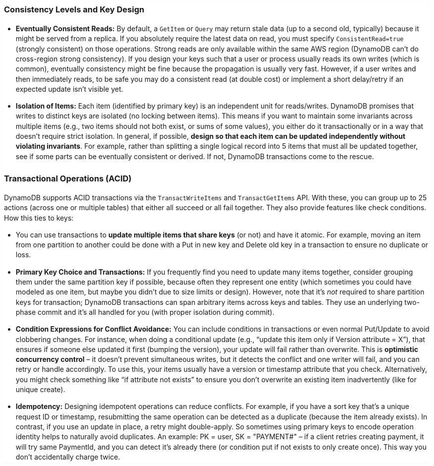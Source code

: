 ### Consistency Levels and Key Design

* **Eventually Consistent Reads:** By default, a `GetItem` or `Query` may return stale data (up to a second old, typically) because it might be served from a replica. If you absolutely require the latest data on read, you must specify `ConsistentRead=true` (strongly consistent) on those operations. Strong reads are only available within the same AWS region (DynamoDB can’t do cross-region strong consistency). If you design your keys such that a user or process usually reads its own writes (which is common), eventually consistency might be fine because the propagation is usually very fast. However, if a user writes and then immediately reads, to be safe you may do a consistent read (at double cost) or implement a short delay/retry if an expected update isn’t visible yet.

* **Isolation of Items:** Each item (identified by primary key) is an independent unit for reads/writes. DynamoDB promises that writes to distinct keys are isolated (no locking between items). This means if you want to maintain some invariants across multiple items (e.g., two items should not both exist, or sums of some values), you either do it transactionally or in a way that doesn’t require strict isolation. In general, if possible, **design so that each item can be updated independently without violating invariants**. For example, rather than splitting a single logical record into 5 items that must all be updated together, see if some parts can be eventually consistent or derived. If not, DynamoDB transactions come to the rescue.

### Transactional Operations (ACID)

DynamoDB supports ACID transactions via the `TransactWriteItems` and `TransactGetItems` API. With these, you can group up to 25 actions (across one or multiple tables) that either all succeed or all fail together. They also provide features like check conditions. How this ties to keys:

* You can use transactions to **update multiple items that share keys** (or not) and have it atomic. For example, moving an item from one partition to another could be done with a Put in new key and Delete old key in a transaction to ensure no duplicate or loss.

* **Primary Key Choice and Transactions:** If you frequently find you need to update many items together, consider grouping them under the same partition key if possible, because often they represent one entity (which sometimes you could have modeled as one item, but maybe you didn’t due to size limits or design). However, note that it’s *not* required to share partition keys for transaction; DynamoDB transactions can span arbitrary items across keys and tables. They use an underlying two-phase commit and it’s all handled for you (with proper isolation during commit).

* **Condition Expressions for Conflict Avoidance:** You can include conditions in transactions or even normal Put/Update to avoid clobbering changes. For instance, when doing a conditional update (e.g., “update this item only if Version attribute = X”), that ensures if someone else updated it first (bumping the version), your update will fail rather than overwrite. This is **optimistic concurrency control** – it doesn’t prevent simultaneous writes, but it detects the conflict and one writer will fail, and you can retry or handle accordingly. To use this, your items usually have a version or timestamp attribute that you check. Alternatively, you might check something like “if attribute not exists” to ensure you don’t overwrite an existing item inadvertently (like for unique create).

* **Idempotency:** Designing idempotent operations can reduce conflicts. For example, if you have a sort key that’s a unique request ID or timestamp, resubmitting the same operation can be detected as a duplicate (because the item already exists). In contrast, if you use an update in place, a retry might double-apply. So sometimes using primary keys to encode operation identity helps to naturally avoid duplicates. An example: PK = user, SK = "PAYMENT#<PaymentId>" – if a client retries creating payment, it will try same PaymentId, and you can detect it’s already there (or condition put if not exists to only create once). This way you don’t accidentally charge twice.
